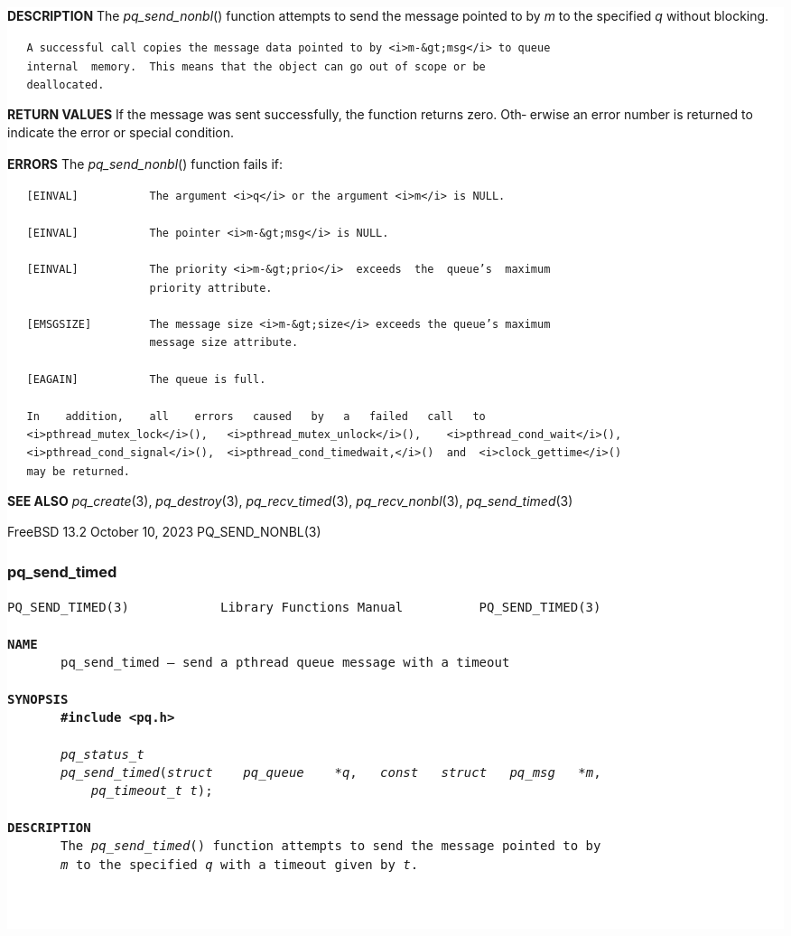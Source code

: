 <b>DESCRIPTION</b>
       The <i>pq_send_nonbl</i>() function attempts to send the message pointed to by
       <i>m</i> to the specified <i>q</i> without blocking.

       A successful call copies the message data pointed to by <i>m‐&gt;msg</i> to queue
       internal  memory.  This means that the object can go out of scope or be
       deallocated.

<b>RETURN VALUES</b>
       If the message was sent successfully, the function returns zero.   Oth‐
       erwise  an  error  number  is returned to indicate the error or special
       condition.

<b>ERRORS</b>
       The <i>pq_send_nonbl</i>() function fails if:

       [EINVAL]           The argument <i>q</i> or the argument <i>m</i> is NULL.

       [EINVAL]           The pointer <i>m‐&gt;msg</i> is NULL.

       [EINVAL]           The priority <i>m‐&gt;prio</i>  exceeds  the  queue’s  maximum
                          priority attribute.

       [EMSGSIZE]         The message size <i>m‐&gt;size</i> exceeds the queue’s maximum
                          message size attribute.

       [EAGAIN]           The queue is full.

       In    addition,    all    errors   caused   by   a   failed   call   to
       <i>pthread_mutex_lock</i>(),   <i>pthread_mutex_unlock</i>(),    <i>pthread_cond_wait</i>(),
       <i>pthread_cond_signal</i>(),  <i>pthread_cond_timedwait,</i>()  and  <i>clock_gettime</i>()
       may be returned.

<b>SEE ALSO</b>
       <i>pq_create</i>(3),   <i>pq_destroy</i>(3),   <i>pq_recv_timed</i>(3),    <i>pq_recv_nonbl</i>(3),
       <i>pq_send_timed</i>(3)

FreeBSD 13.2                   October 10, 2023               PQ_SEND_NONBL(3)
</pre>
### pq_send_timed
<pre a="#pq_send_timed">
PQ_SEND_TIMED(3)            Library Functions Manual          PQ_SEND_TIMED(3)

<b>NAME</b>
       pq_send_timed — send a pthread queue message with a timeout

<b>SYNOPSIS</b>
       <b>#include &lt;pq.h&gt;</b>

       <i>pq_status_t</i>
       <i>pq_send_timed</i>(<i>struct</i>    <i>pq_queue</i>    <i>*q</i>,   <i>const</i>   <i>struct</i>   <i>pq_msg</i>   <i>*m</i>,
           <i>pq_timeout_t</i> <i>t</i>);

<b>DESCRIPTION</b>
       The <i>pq_send_timed</i>() function attempts to send the message pointed to by
       <i>m</i> to the specified <i>q</i> with a timeout given by <i>t</i>.
